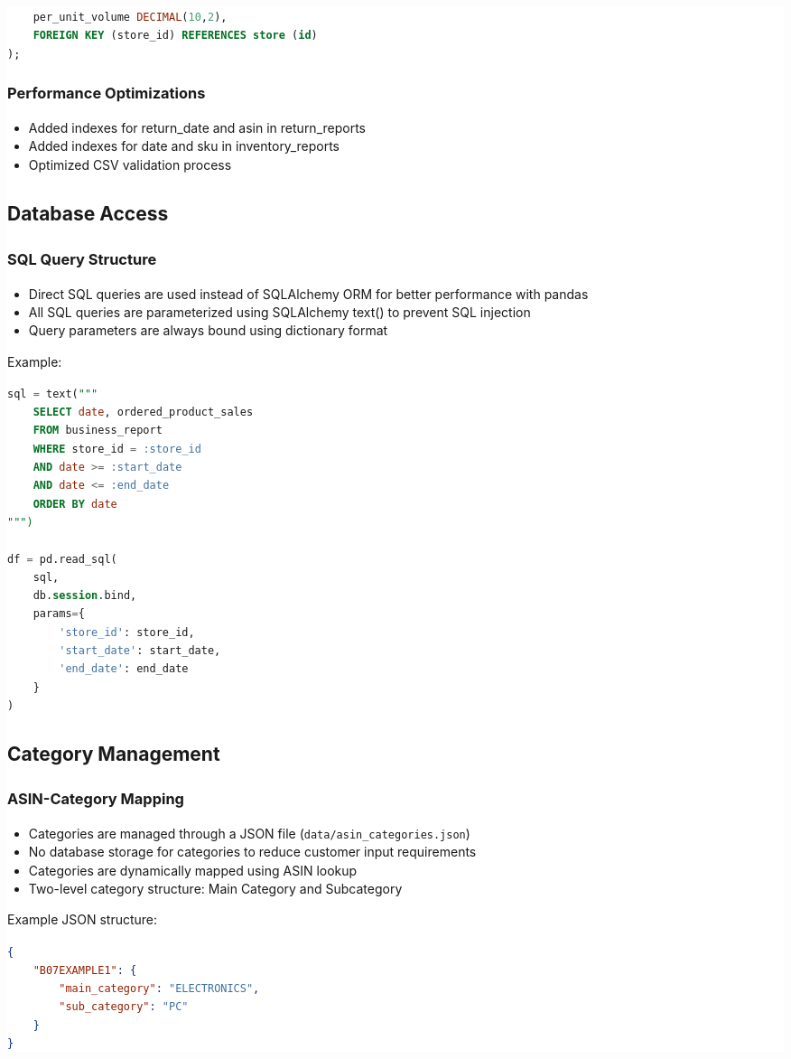 ```sql
    per_unit_volume DECIMAL(10,2),
    FOREIGN KEY (store_id) REFERENCES store (id)
);
```

### Performance Optimizations
- Added indexes for return_date and asin in return_reports
- Added indexes for date and sku in inventory_reports
- Optimized CSV validation process

## Database Access
### SQL Query Structure
- Direct SQL queries are used instead of SQLAlchemy ORM for better performance with pandas
- All SQL queries are parameterized using SQLAlchemy text() to prevent SQL injection
- Query parameters are always bound using dictionary format

Example:
```sql
sql = text("""
    SELECT date, ordered_product_sales
    FROM business_report
    WHERE store_id = :store_id
    AND date >= :start_date
    AND date <= :end_date
    ORDER BY date
""")

df = pd.read_sql(
    sql,
    db.session.bind,
    params={
        'store_id': store_id,
        'start_date': start_date,
        'end_date': end_date
    }
)
```

## Category Management
### ASIN-Category Mapping
- Categories are managed through a JSON file (`data/asin_categories.json`)
- No database storage for categories to reduce customer input requirements
- Categories are dynamically mapped using ASIN lookup
- Two-level category structure: Main Category and Subcategory

Example JSON structure:
```json
{
    "B07EXAMPLE1": {
        "main_category": "ELECTRONICS",
        "sub_category": "PC"
    }
}
```
